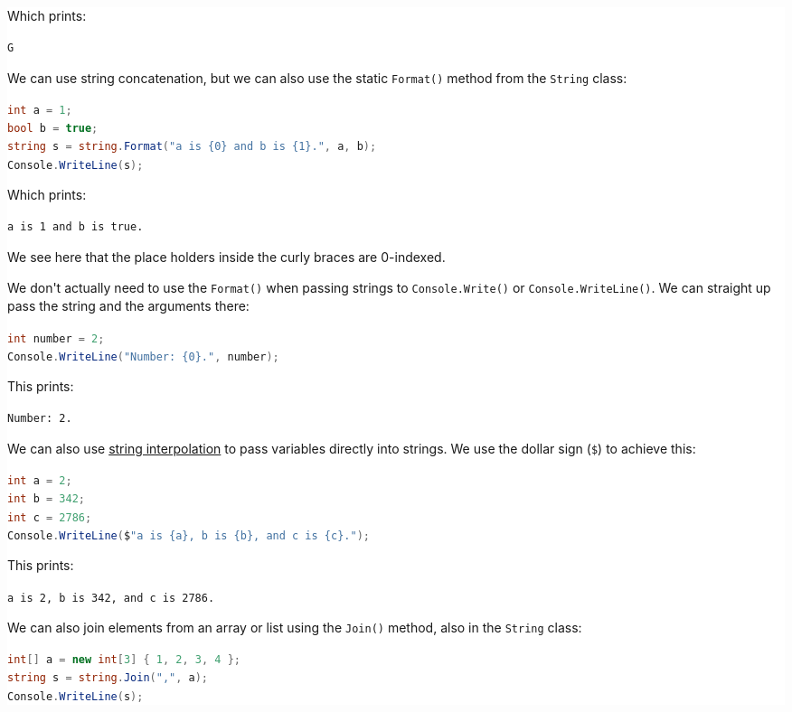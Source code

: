 Which prints:

```
G
```

We can use string concatenation, but we can also use the static `Format()` method from the `String` class:

```cs
int a = 1;
bool b = true;
string s = string.Format("a is {0} and b is {1}.", a, b);
Console.WriteLine(s);

```
Which prints:

```
a is 1 and b is true.
```

We see here that the place holders inside the curly braces are 0-indexed.

We don't actually need to use the `Format()` when passing strings to `Console.Write()` or `Console.WriteLine()`. We can straight up pass the string and the arguments there:

```cs
int number = 2;
Console.WriteLine("Number: {0}.", number);
```

This prints:

```
Number: 2.
```

We can also use [string interpolation](https://docs.microsoft.com/en-us/dotnet/csharp/language-reference/tokens/interpolated) to pass variables directly into strings. We use the dollar sign (`$`) to achieve this:

```cs
int a = 2;
int b = 342;
int c = 2786;
Console.WriteLine($"a is {a}, b is {b}, and c is {c}.");
```

This prints:

```
a is 2, b is 342, and c is 2786.
```

We can also join elements from an array or list using the `Join()` method, also in the `String` class:

```cs
int[] a = new int[3] { 1, 2, 3, 4 };
string s = string.Join(",", a);
Console.WriteLine(s);
```
